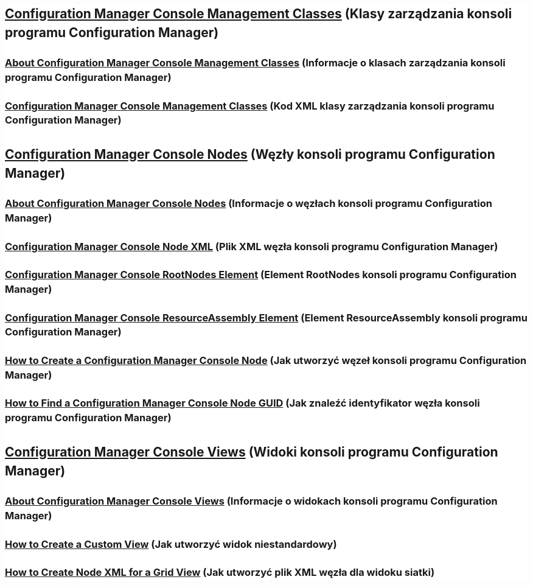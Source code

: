 ## [Configuration Manager Console Management Classes](core/servers/console/console-management-classes.md) (Klasy zarządzania konsoli programu Configuration Manager)
### [About Configuration Manager Console Management Classes](core/servers/console/about-configuration-manager-console-management-classes.md) (Informacje o klasach zarządzania konsoli programu Configuration Manager)
### [Configuration Manager Console Management Classes](core/servers/console/console-management-class-xml.md) (Kod XML klasy zarządzania konsoli programu Configuration Manager)
## [Configuration Manager Console Nodes](core/servers/console/console-nodes.md) (Węzły konsoli programu Configuration Manager)
### [About Configuration Manager Console Nodes](core/servers/console/about-configuration-manager-console-nodes.md) (Informacje o węzłach konsoli programu Configuration Manager)
### [Configuration Manager Console Node XML](core/servers/console/console-node-xml.md) (Plik XML węzła konsoli programu Configuration Manager)
### [Configuration Manager Console RootNodes Element](core/servers/console/console-rootnodes-element.md) (Element RootNodes konsoli programu Configuration Manager)
### [Configuration Manager Console ResourceAssembly Element](core/servers/console/console-resourceassembly-element.md) (Element ResourceAssembly konsoli programu Configuration Manager)
### [How to Create a Configuration Manager Console Node](core/servers/console/how-to-create-a-configuration-manager-console-node.md) (Jak utworzyć węzeł konsoli programu Configuration Manager)
### [How to Find a Configuration Manager Console Node GUID](core/servers/console/how-to-find-a-configuration-manager-console-node-guid.md) (Jak znaleźć identyfikator węzła konsoli programu Configuration Manager)
## [Configuration Manager Console Views](core/servers/console/console-views.md) (Widoki konsoli programu Configuration Manager)
### [About Configuration Manager Console Views](core/servers/console/about-configuration-manager-console-views.md) (Informacje o widokach konsoli programu Configuration Manager)
### [How to Create a Custom View](core/servers/console/how-to-create-a-configuration-manager-console-custom-view.md) (Jak utworzyć widok niestandardowy)
### [How to Create Node XML for a Grid View](core/servers/console/how-to-create-node-xml-for-a-configuration-manager-console-grid-view.md) (Jak utworzyć plik XML węzła dla widoku siatki)
